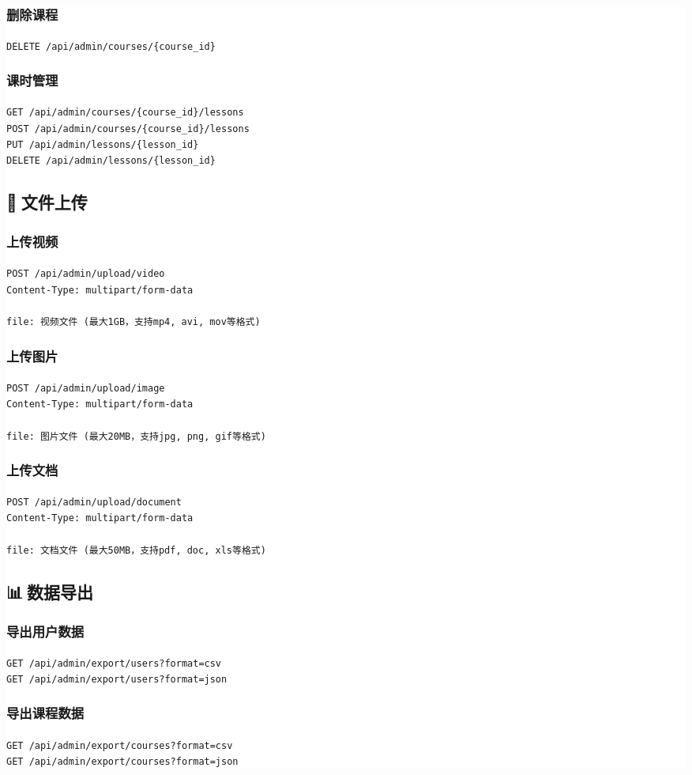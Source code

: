 ### 删除课程
```
DELETE /api/admin/courses/{course_id}
```

### 课时管理
```
GET /api/admin/courses/{course_id}/lessons
POST /api/admin/courses/{course_id}/lessons
PUT /api/admin/lessons/{lesson_id}
DELETE /api/admin/lessons/{lesson_id}
```

## 📁 文件上传

### 上传视频
```
POST /api/admin/upload/video
Content-Type: multipart/form-data

file: 视频文件 (最大1GB，支持mp4, avi, mov等格式)
```

### 上传图片
```
POST /api/admin/upload/image
Content-Type: multipart/form-data

file: 图片文件 (最大20MB，支持jpg, png, gif等格式)
```

### 上传文档
```
POST /api/admin/upload/document
Content-Type: multipart/form-data

file: 文档文件 (最大50MB，支持pdf, doc, xls等格式)
```

## 📊 数据导出

### 导出用户数据
```
GET /api/admin/export/users?format=csv
GET /api/admin/export/users?format=json
```

### 导出课程数据
```
GET /api/admin/export/courses?format=csv
GET /api/admin/export/courses?format=json
```
